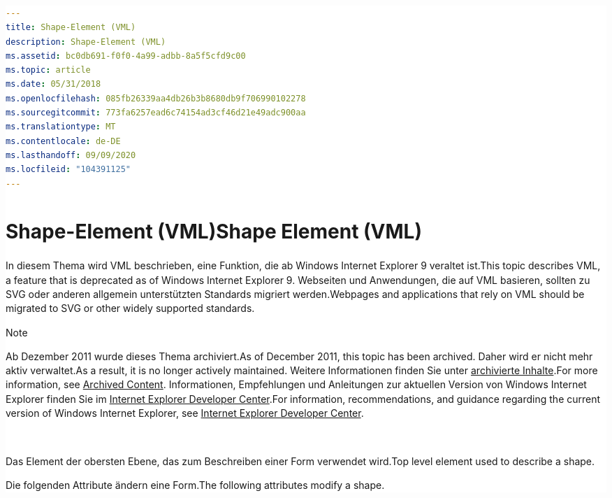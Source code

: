 ```yaml
---
title: Shape-Element (VML)
description: Shape-Element (VML)
ms.assetid: bc0db691-f0f0-4a99-adbb-8a5f5cfd9c00
ms.topic: article
ms.date: 05/31/2018
ms.openlocfilehash: 085fb26339aa4db26b3b8680db9f706990102278
ms.sourcegitcommit: 773fa6257ead6c74154ad3cf46d21e49adc900aa
ms.translationtype: MT
ms.contentlocale: de-DE
ms.lasthandoff: 09/09/2020
ms.locfileid: "104391125"
---
```

# <a name="shape-element-vml"></a><span data-ttu-id="48b4d-103">Shape-Element (VML)</span><span class="sxs-lookup"><span data-stu-id="48b4d-103">Shape Element (VML)</span></span>

<span data-ttu-id="48b4d-104">In diesem Thema wird VML beschrieben, eine Funktion, die ab Windows Internet Explorer 9 veraltet ist.</span><span class="sxs-lookup"><span data-stu-id="48b4d-104">This topic describes VML, a feature that is deprecated as of Windows Internet Explorer 9.</span></span> <span data-ttu-id="48b4d-105">Webseiten und Anwendungen, die auf VML basieren, sollten zu SVG oder anderen allgemein unterstützten Standards migriert werden.</span><span class="sxs-lookup"><span data-stu-id="48b4d-105">Webpages and applications that rely on VML should be migrated to SVG or other widely supported standards.</span></span>

> [!Note]  
> <span data-ttu-id="48b4d-106">Ab Dezember 2011 wurde dieses Thema archiviert.</span><span class="sxs-lookup"><span data-stu-id="48b4d-106">As of December 2011, this topic has been archived.</span></span> <span data-ttu-id="48b4d-107">Daher wird er nicht mehr aktiv verwaltet.</span><span class="sxs-lookup"><span data-stu-id="48b4d-107">As a result, it is no longer actively maintained.</span></span> <span data-ttu-id="48b4d-108">Weitere Informationen finden Sie unter [archivierte Inhalte](/previous-versions/windows/internet-explorer/ie-developer/).</span><span class="sxs-lookup"><span data-stu-id="48b4d-108">For more information, see [Archived Content](/previous-versions/windows/internet-explorer/ie-developer/).</span></span> <span data-ttu-id="48b4d-109">Informationen, Empfehlungen und Anleitungen zur aktuellen Version von Windows Internet Explorer finden Sie im [Internet Explorer Developer Center](https://msdn.microsoft.com/ie/).</span><span class="sxs-lookup"><span data-stu-id="48b4d-109">For information, recommendations, and guidance regarding the current version of Windows Internet Explorer, see [Internet Explorer Developer Center](https://msdn.microsoft.com/ie/).</span></span>

 

<span data-ttu-id="48b4d-110">Das Element der obersten Ebene, das zum Beschreiben einer Form verwendet wird.</span><span class="sxs-lookup"><span data-stu-id="48b4d-110">Top level element used to describe a shape.</span></span>

<span data-ttu-id="48b4d-111">Die folgenden Attribute ändern eine Form.</span><span class="sxs-lookup"><span data-stu-id="48b4d-111">The following attributes modify a shape.</span></span>


